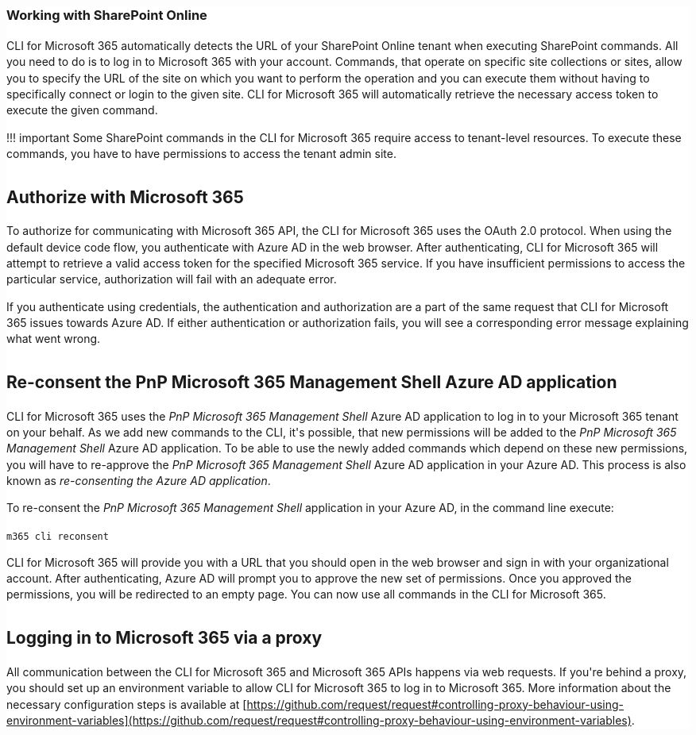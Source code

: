 ### Working with SharePoint Online

CLI for Microsoft 365 automatically detects the URL of your SharePoint Online tenant when executing SharePoint commands. All you need to do is to log in to Microsoft 365 with your account. Commands, that operate on specific site collections or sites, allow you to specify the URL of the site on which you want to perform the operation and you can execute them without having to specifically connect or login to the given site. CLI for Microsoft 365 will automatically retrieve the necessary access token to execute the given command.

!!! important
    Some SharePoint commands in the CLI for Microsoft 365 require access to tenant-level resources. To execute these commands, you have to have permissions to access the tenant admin site.

## Authorize with Microsoft 365

To authorize for communicating with Microsoft 365 API, the CLI for Microsoft 365 uses the OAuth 2.0 protocol. When using the default device code flow, you authenticate with Azure AD in the web browser. After authenticating, CLI for Microsoft 365 will attempt to retrieve a valid access token for the specified Microsoft 365 service. If you have insufficient permissions to access the particular service, authorization will fail with an adequate error.

If you authenticate using credentials, the authentication and authorization are a part of the same request that CLI for Microsoft 365 issues towards Azure AD. If either authentication or authorization fails, you will see a corresponding error message explaining what went wrong.

## Re-consent the PnP Microsoft 365 Management Shell Azure AD application

CLI for Microsoft 365 uses the _PnP Microsoft 365 Management Shell_ Azure AD application to log in to your Microsoft 365 tenant on your behalf. As we add new commands to the CLI, it's possible, that new permissions will be added to the _PnP Microsoft 365 Management Shell_ Azure AD application. To be able to use the newly added commands which depend on these new permissions, you will have to re-approve the _PnP Microsoft 365 Management Shell_ Azure AD application in your Azure AD. This process is also known as _re-consenting the Azure AD application_.

To re-consent the _PnP Microsoft 365 Management Shell_ application in your Azure AD, in the command line execute:

```sh
m365 cli reconsent
```

CLI for Microsoft 365 will provide you with a URL that you should open in the web browser and sign in with your organizational account. After authenticating, Azure AD will prompt you to approve the new set of permissions. Once you approved the permissions, you will be redirected to an empty page. You can now use all commands in the CLI for Microsoft 365.

## Logging in to Microsoft 365 via a proxy

All communication between the CLI for Microsoft 365 and Microsoft 365 APIs happens via web requests. If you're behind a proxy, you should set up an environment variable to allow CLI for Microsoft 365 to log in to Microsoft 365. More information about the necessary configuration steps is available at [https://github.com/request/request#controlling-proxy-behaviour-using-environment-variables](https://github.com/request/request#controlling-proxy-behaviour-using-environment-variables).
